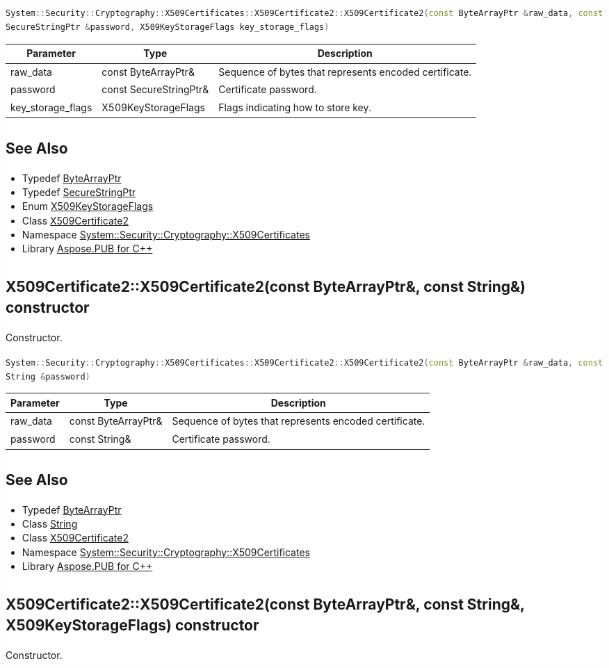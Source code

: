 ```cpp
System::Security::Cryptography::X509Certificates::X509Certificate2::X509Certificate2(const ByteArrayPtr &raw_data, const SecureStringPtr &password, X509KeyStorageFlags key_storage_flags)
```


| Parameter | Type | Description |
| --- | --- | --- |
| raw_data | const ByteArrayPtr\& | Sequence of bytes that represents encoded certificate. |
| password | const SecureStringPtr\& | Certificate password. |
| key_storage_flags | X509KeyStorageFlags | Flags indicating how to store key. |

## See Also

* Typedef [ByteArrayPtr](../../../system/bytearrayptr/)
* Typedef [SecureStringPtr](../../../system.security/securestringptr/)
* Enum [X509KeyStorageFlags](../../x509keystorageflags/)
* Class [X509Certificate2](../)
* Namespace [System::Security::Cryptography::X509Certificates](../../)
* Library [Aspose.PUB for C++](../../../)
## X509Certificate2::X509Certificate2(const ByteArrayPtr\&, const String\&) constructor


Constructor.

```cpp
System::Security::Cryptography::X509Certificates::X509Certificate2::X509Certificate2(const ByteArrayPtr &raw_data, const String &password)
```


| Parameter | Type | Description |
| --- | --- | --- |
| raw_data | const ByteArrayPtr\& | Sequence of bytes that represents encoded certificate. |
| password | const String\& | Certificate password. |

## See Also

* Typedef [ByteArrayPtr](../../../system/bytearrayptr/)
* Class [String](../../../system/string/)
* Class [X509Certificate2](../)
* Namespace [System::Security::Cryptography::X509Certificates](../../)
* Library [Aspose.PUB for C++](../../../)
## X509Certificate2::X509Certificate2(const ByteArrayPtr\&, const String\&, X509KeyStorageFlags) constructor


Constructor.
